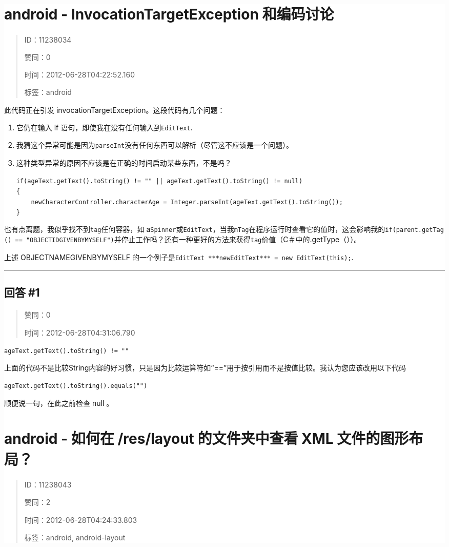 # android - InvocationTargetException 和编码讨论

> ID：11238034
> 
> 赞同：0
> 
> 时间：2012-06-28T04:22:52.160
> 
> 标签：android

此代码正在引发 invocationTargetException。这段代码有几个问题：

1.  它仍在输入 if 语句，即使我在没有任何输入到`EditText`.
2.  我猜这个异常可能是因为`parseInt`没有任何东西可以解析（尽管这不应该是一个问题）。
3.  这种类型异常的原因不应该是在正确的时间启动某些东西，不是吗？

    ```
    if(ageText.getText().toString() != "" || ageText.getText().toString() != null)
    {
        newCharacterController.characterAge = Integer.parseInt(ageText.getText().toString());
    } 
    ```

也有点离题，我似乎找不到`tag`任何容器，如 a`Spinner`或`EditText`，当我`mTag`在程序运行时查看它的值时，这会影响我的`if(parent.getTag() == "OBJECTIDGIVENBYMYSELF")`并停止工作吗？还有一种更好的方法来获得`tag`价值（C＃中的.getType（））。

上述 OBJECTNAMEGIVENBYMYSELF 的一个例子是`EditText ***newEditText*** = new EditText(this);`.

* * *

## 回答 #1

> 赞同：0
> 
> 时间：2012-06-28T04:31:06.790

```
ageText.getText().toString() != "" 
```

上面的代码不是比较String内容的好习惯，只是因为比较运算符如“==”用于按引用而不是按值比较。我认为您应该改用以下代码

```
ageText.getText().toString().equals("") 
```

顺便说一句，在此之前检查 null 。

# android - 如何在 /res/layout 的文件夹中查看 XML 文件的图形布局？

> ID：11238043
> 
> 赞同：2
> 
> 时间：2012-06-28T04:24:33.803
> 
> 标签：android, android-layout
